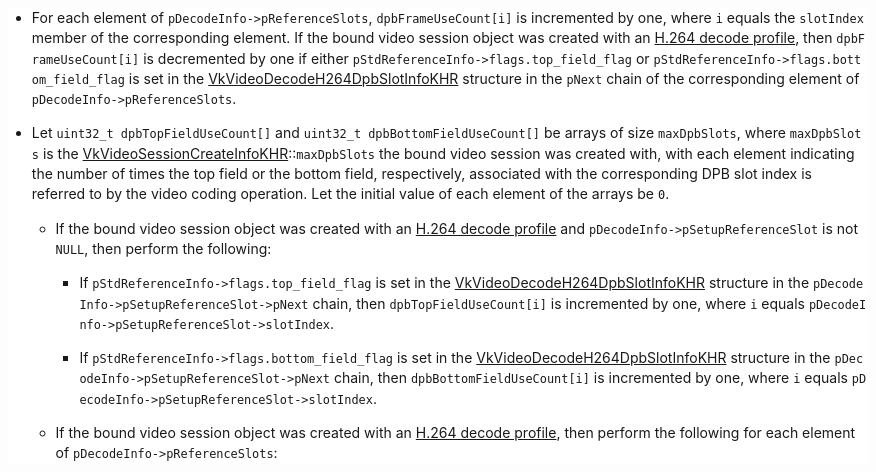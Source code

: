   - For each element of `pDecodeInfo->pReferenceSlots`,
    `dpbFrameUseCount[i]` is incremented by one, where `i` equals the
    `slotIndex` member of the corresponding element. If the bound video
    session object was created with an <a
    href="https://registry.khronos.org/vulkan/specs/1.3-extensions/html/vkspec.html#decode-h264-profile"
    target="_blank" rel="noopener">H.264 decode profile</a>, then
    `dpbFrameUseCount[i]` is decremented by one if either
    `pStdReferenceInfo->flags.top_field_flag` or
    `pStdReferenceInfo->flags.bottom_field_flag` is set in the
    [VkVideoDecodeH264DpbSlotInfoKHR](https://registry.khronos.org/vulkan/specs/1.3-extensions/man/html/VkVideoDecodeH264DpbSlotInfoKHR.html)
    structure in the `pNext` chain of the corresponding element of
    `pDecodeInfo->pReferenceSlots`.

- Let `uint32_t dpbTopFieldUseCount[]` and
  `uint32_t dpbBottomFieldUseCount[]` be arrays of size `maxDpbSlots`,
  where `maxDpbSlots` is the
  [VkVideoSessionCreateInfoKHR](https://registry.khronos.org/vulkan/specs/1.3-extensions/man/html/VkVideoSessionCreateInfoKHR.html)::`maxDpbSlots`
  the bound video session was created with, with each element indicating
  the number of times the top field or the bottom field, respectively,
  associated with the corresponding DPB slot index is referred to by the
  video coding operation. Let the initial value of each element of the
  arrays be `0`.

  - If the bound video session object was created with an <a
    href="https://registry.khronos.org/vulkan/specs/1.3-extensions/html/vkspec.html#decode-h264-profile"
    target="_blank" rel="noopener">H.264 decode profile</a> and
    `pDecodeInfo->pSetupReferenceSlot` is not `NULL`, then perform the
    following:

    - If `pStdReferenceInfo->flags.top_field_flag` is set in the
      [VkVideoDecodeH264DpbSlotInfoKHR](https://registry.khronos.org/vulkan/specs/1.3-extensions/man/html/VkVideoDecodeH264DpbSlotInfoKHR.html)
      structure in the `pDecodeInfo->pSetupReferenceSlot->pNext` chain,
      then `dpbTopFieldUseCount[i]` is incremented by one, where `i`
      equals `pDecodeInfo->pSetupReferenceSlot->slotIndex`.

    - If `pStdReferenceInfo->flags.bottom_field_flag` is set in the
      [VkVideoDecodeH264DpbSlotInfoKHR](https://registry.khronos.org/vulkan/specs/1.3-extensions/man/html/VkVideoDecodeH264DpbSlotInfoKHR.html)
      structure in the `pDecodeInfo->pSetupReferenceSlot->pNext` chain,
      then `dpbBottomFieldUseCount[i]` is incremented by one, where `i`
      equals `pDecodeInfo->pSetupReferenceSlot->slotIndex`.

  - If the bound video session object was created with an <a
    href="https://registry.khronos.org/vulkan/specs/1.3-extensions/html/vkspec.html#decode-h264-profile"
    target="_blank" rel="noopener">H.264 decode profile</a>, then
    perform the following for each element of
    `pDecodeInfo->pReferenceSlots`:
